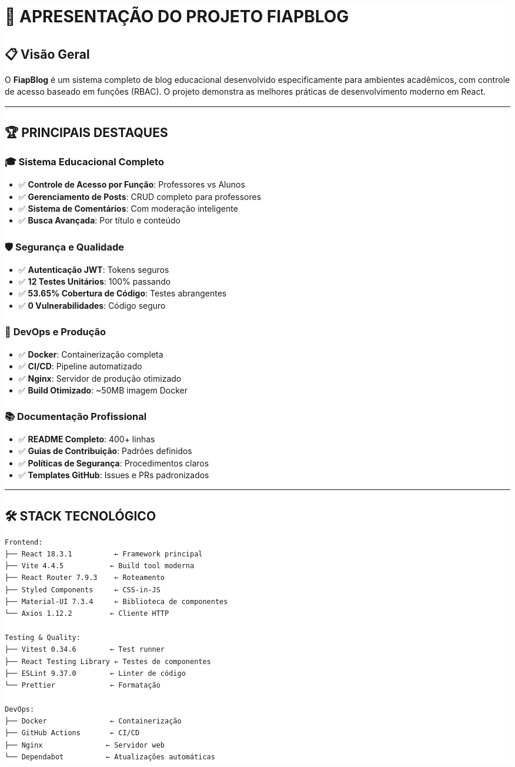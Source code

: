 # 🎯 APRESENTAÇÃO DO PROJETO FIAPBLOG

## 📋 Visão Geral

O **FiapBlog** é um sistema completo de blog educacional desenvolvido especificamente para ambientes acadêmicos, com controle de acesso baseado em funções (RBAC). O projeto demonstra as melhores práticas de desenvolvimento moderno em React.

---

## 🏆 PRINCIPAIS DESTAQUES

### 🎓 **Sistema Educacional Completo**
- ✅ **Controle de Acesso por Função**: Professores vs Alunos
- ✅ **Gerenciamento de Posts**: CRUD completo para professores
- ✅ **Sistema de Comentários**: Com moderação inteligente
- ✅ **Busca Avançada**: Por título e conteúdo

### 🛡️ **Segurança e Qualidade**
- ✅ **Autenticação JWT**: Tokens seguros
- ✅ **12 Testes Unitários**: 100% passando
- ✅ **53.65% Cobertura de Código**: Testes abrangentes
- ✅ **0 Vulnerabilidades**: Código seguro

### 🚀 **DevOps e Produção**
- ✅ **Docker**: Containerização completa
- ✅ **CI/CD**: Pipeline automatizado
- ✅ **Nginx**: Servidor de produção otimizado
- ✅ **Build Otimizado**: ~50MB imagem Docker

### 📚 **Documentação Profissional**
- ✅ **README Completo**: 400+ linhas
- ✅ **Guias de Contribuição**: Padrões definidos
- ✅ **Políticas de Segurança**: Procedimentos claros
- ✅ **Templates GitHub**: Issues e PRs padronizados

---

## 🛠️ STACK TECNOLÓGICO

```
Frontend:
├── React 18.3.1          ← Framework principal
├── Vite 4.4.5           ← Build tool moderna
├── React Router 7.9.3    ← Roteamento
├── Styled Components     ← CSS-in-JS
├── Material-UI 7.3.4     ← Biblioteca de componentes
└── Axios 1.12.2         ← Cliente HTTP

Testing & Quality:
├── Vitest 0.34.6        ← Test runner
├── React Testing Library ← Testes de componentes
├── ESLint 9.37.0        ← Linter de código
└── Prettier             ← Formatação

DevOps:
├── Docker               ← Containerização
├── GitHub Actions       ← CI/CD
├── Nginx               ← Servidor web
└── Dependabot          ← Atualizações automáticas
```